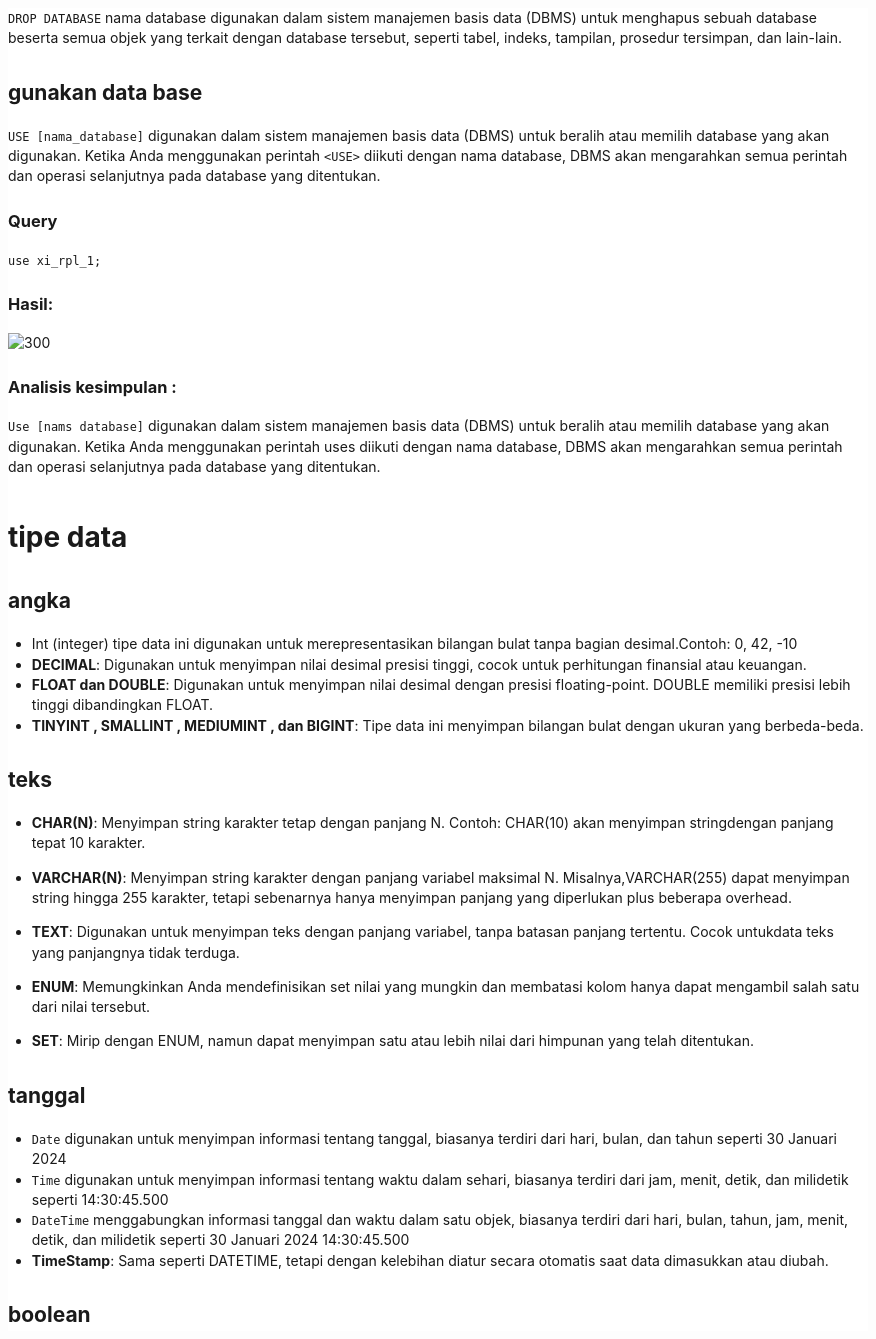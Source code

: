 `DROP DATABASE` nama database digunakan dalam sistem manajemen basis data (DBMS) untuk menghapus sebuah database beserta semua objek yang terkait dengan database tersebut, seperti tabel, indeks, tampilan, prosedur tersimpan, dan lain-lain.
## gunakan data base
``USE [nama_database]`` digunakan dalam sistem manajemen basis data (DBMS) untuk beralih atau memilih database yang akan digunakan. Ketika Anda menggunakan perintah ``<USE>`` diikuti dengan nama database, DBMS akan mengarahkan semua perintah dan operasi selanjutnya pada database yang ditentukan.
### Query
`` use xi_rpl_1; ``
### Hasil:
![300](Asetdatabase/Usedata.jpg)
### Analisis kesimpulan :
`Use [nams database]` digunakan dalam sistem manajemen basis data (DBMS) untuk beralih atau memilih database yang akan digunakan. Ketika Anda menggunakan perintah uses diikuti dengan nama database, DBMS akan mengarahkan semua perintah dan operasi selanjutnya pada database yang ditentukan.
# tipe data
## angka
- Int (integer) tipe data ini digunakan untuk merepresentasikan bilangan bulat tanpa bagian desimal.Contoh: 0, 42, -10
- **DECIMAL**: Digunakan untuk menyimpan nilai desimal presisi tinggi, cocok untuk perhitungan finansial atau keuangan.
- **FLOAT dan DOUBLE**: Digunakan untuk menyimpan nilai desimal dengan presisi floating-point. DOUBLE memiliki presisi lebih tinggi dibandingkan FLOAT.
- **TINYINT , SMALLINT , MEDIUMINT , dan BIGINT**: Tipe data ini menyimpan bilangan bulat dengan ukuran yang berbeda-beda.

## teks
-  **CHAR(N)**: Menyimpan string karakter tetap dengan panjang N. Contoh: CHAR(10) akan menyimpan stringdengan panjang tepat 10 karakter.

- **VARCHAR(N)**: Menyimpan string karakter dengan panjang variabel maksimal N. Misalnya,VARCHAR(255) dapat menyimpan string hingga 255 karakter, tetapi sebenarnya hanya menyimpan panjang yang diperlukan plus  beberapa overhead.

- **TEXT**: Digunakan untuk menyimpan teks dengan panjang variabel, tanpa batasan panjang tertentu. Cocok untukdata teks yang panjangnya tidak terduga.

- **ENUM**: Memungkinkan Anda mendefinisikan set nilai yang mungkin dan membatasi kolom hanya dapat mengambil salah satu dari nilai tersebut.

- **SET**: Mirip dengan ENUM, namun dapat menyimpan satu atau lebih nilai dari himpunan yang telah ditentukan.
## tanggal
- `Date` digunakan untuk menyimpan informasi tentang tanggal, biasanya terdiri dari hari, bulan, dan tahun seperti 30 Januari 2024
- `Time` digunakan untuk menyimpan informasi tentang waktu dalam sehari, biasanya terdiri dari jam, menit, detik, dan milidetik seperti 14:30:45.500
- `DateTime` menggabungkan informasi tanggal dan waktu dalam satu objek, biasanya terdiri dari hari, bulan, tahun, jam, menit, detik, dan milidetik seperti 30 Januari 2024 14:30:45.500
- **TimeStamp**: Sama seperti DATETIME, tetapi dengan kelebihan diatur secara otomatis saat data dimasukkan atau diubah.
## boolean
